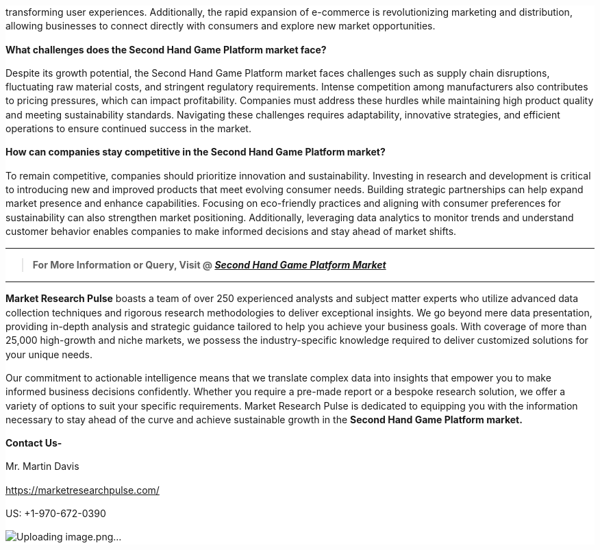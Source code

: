 transforming user experiences. Additionally, the rapid expansion of e-commerce is revolutionizing marketing and distribution, allowing businesses to connect directly with consumers and explore new market opportunities.</p><p><strong>What challenges does the Second Hand Game Platform market face?</strong></p><p>Despite its growth potential, the Second Hand Game Platform market faces challenges such as supply chain disruptions, fluctuating raw material costs, and stringent regulatory requirements. Intense competition among manufacturers also contributes to pricing pressures, which can impact profitability. Companies must address these hurdles while maintaining high product quality and meeting sustainability standards. Navigating these challenges requires adaptability, innovative strategies, and efficient operations to ensure continued success in the market.</p><p><strong>How can companies stay competitive in the Second Hand Game Platform market?</strong></p><p>To remain competitive, companies should prioritize innovation and sustainability. Investing in research and development is critical to introducing new and improved products that meet evolving consumer needs. Building strategic partnerships can help expand market presence and enhance capabilities. Focusing on eco-friendly practices and aligning with consumer preferences for sustainability can also strengthen market positioning. Additionally, leveraging data analytics to monitor trends and understand customer behavior enables companies to make informed decisions and stay ahead of market shifts.</p><hr /><blockquote><p><strong>For More Information or Query, Visit @&nbsp;<em><a href="https://marketresearchpulse.com/report/87412/second-hand-game-platform-market?utm_source=Linkedin&utm_medium=112">Second Hand Game Platform Market</a></em></strong></p></blockquote><hr /><p><strong>Market Research Pulse</strong> boasts a team of over 250 experienced analysts and subject matter experts who utilize advanced data collection techniques and rigorous research methodologies to deliver exceptional insights. We go beyond mere data presentation, providing in-depth analysis and strategic guidance tailored to help you achieve your business goals. With coverage of more than 25,000 high-growth and niche markets, we possess the industry-specific knowledge required to deliver customized solutions for your unique needs.</p><p>Our commitment to actionable intelligence means that we translate complex data into insights that empower you to make informed business decisions confidently. Whether you require a pre-made report or a bespoke research solution, we offer a variety of options to suit your specific requirements. Market Research Pulse is dedicated to equipping you with the information necessary to stay ahead of the curve and achieve sustainable growth in the <strong>Second Hand Game Platform market.</strong></p><p><strong>Contact Us-</strong></p><p>Mr. Martin Davis</p><p>https://marketresearchpulse.com/</p><p>US: +1-970-672-0390</p>
![Uploading image.png…]()
